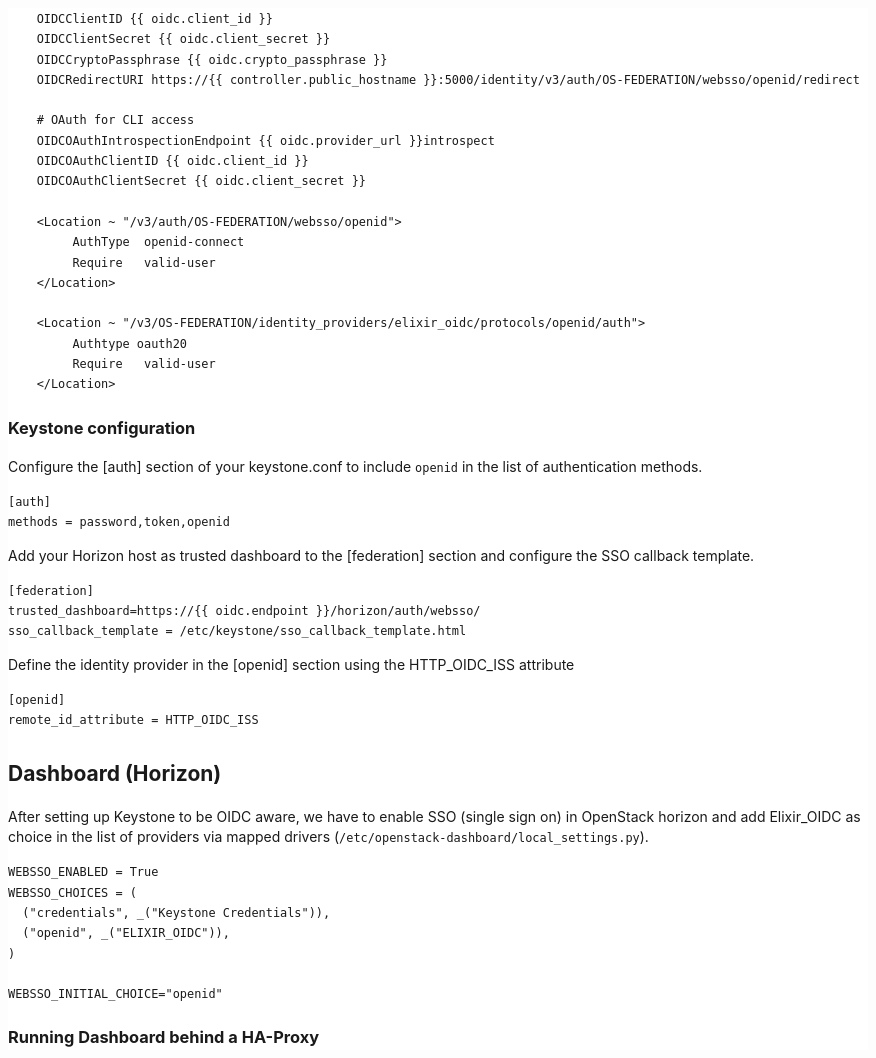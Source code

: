 ```
	OIDCClientID {{ oidc.client_id }}
	OIDCClientSecret {{ oidc.client_secret }}
	OIDCCryptoPassphrase {{ oidc.crypto_passphrase }}
	OIDCRedirectURI https://{{ controller.public_hostname }}:5000/identity/v3/auth/OS-FEDERATION/websso/openid/redirect

	# OAuth for CLI access
	OIDCOAuthIntrospectionEndpoint {{ oidc.provider_url }}introspect
	OIDCOAuthClientID {{ oidc.client_id }}
	OIDCOAuthClientSecret {{ oidc.client_secret }}

	<Location ~ "/v3/auth/OS-FEDERATION/websso/openid">
	     AuthType  openid-connect
	     Require   valid-user
	</Location>

	<Location ~ "/v3/OS-FEDERATION/identity_providers/elixir_oidc/protocols/openid/auth">
	     Authtype oauth20
	     Require   valid-user
	</Location>
```

### Keystone configuration

Configure the [auth] section of your keystone.conf to include `openid` in the list of authentication methods.

```
[auth]
methods = password,token,openid
```

Add your Horizon host as trusted dashboard to the [federation] section and configure the SSO callback template.

```
[federation]
trusted_dashboard=https://{{ oidc.endpoint }}/horizon/auth/websso/
sso_callback_template = /etc/keystone/sso_callback_template.html
```

Define the identity provider in the [openid] section using the HTTP_OIDC_ISS attribute

```
[openid]
remote_id_attribute = HTTP_OIDC_ISS
```


## Dashboard (Horizon)

After setting up Keystone to be OIDC aware, we have to enable SSO (single sign on) in OpenStack horizon and add Elixir_OIDC as choice in the list of providers via mapped drivers (`/etc/openstack-dashboard/local_settings.py`).

```
WEBSSO_ENABLED = True
WEBSSO_CHOICES = (
  ("credentials", _("Keystone Credentials")),
  ("openid", _("ELIXIR_OIDC")),
)

WEBSSO_INITIAL_CHOICE="openid"
```

### Running Dashboard behind a HA-Proxy
